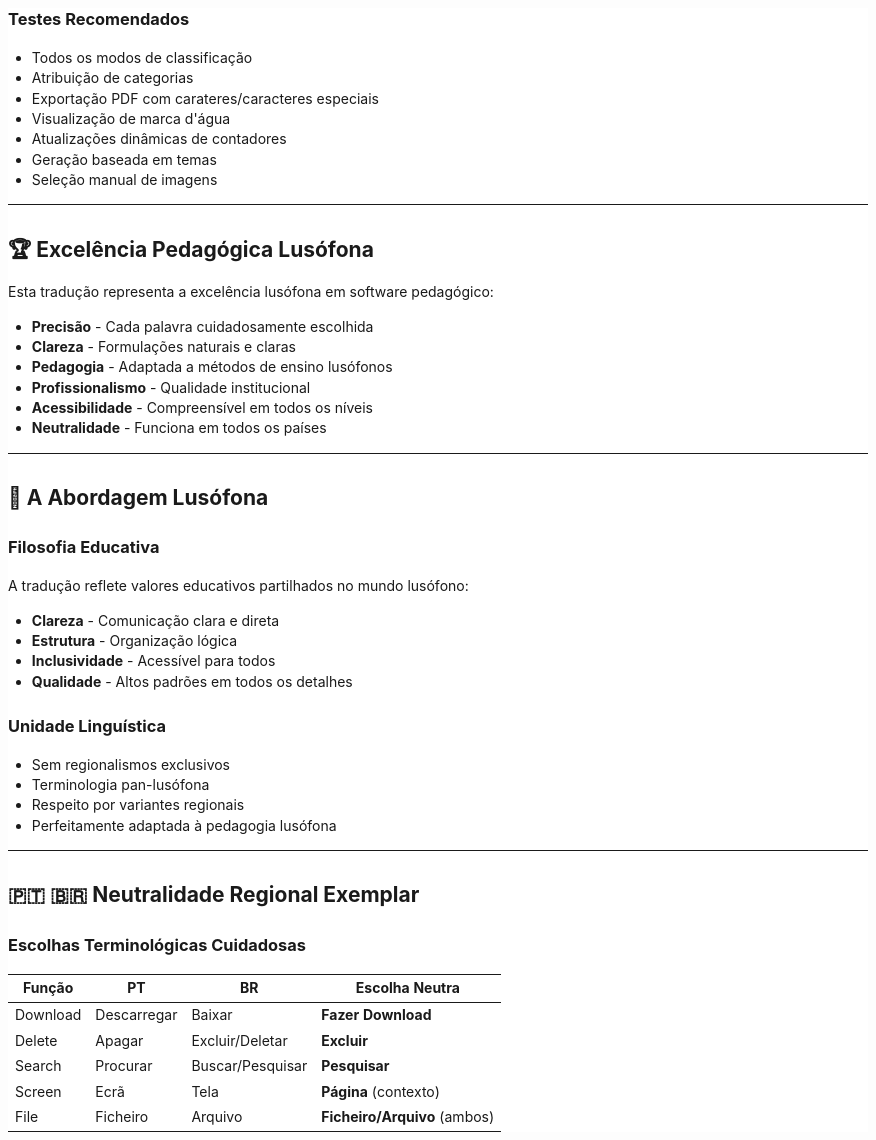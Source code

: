 ### Testes Recomendados
- Todos os modos de classificação
- Atribuição de categorias
- Exportação PDF com carateres/caracteres especiais
- Visualização de marca d'água
- Atualizações dinâmicas de contadores
- Geração baseada em temas
- Seleção manual de imagens

---

## 🏆 Excelência Pedagógica Lusófona

Esta tradução representa a excelência lusófona em software pedagógico:
- **Precisão** - Cada palavra cuidadosamente escolhida
- **Clareza** - Formulações naturais e claras
- **Pedagogia** - Adaptada a métodos de ensino lusófonos
- **Profissionalismo** - Qualidade institucional
- **Acessibilidade** - Compreensível em todos os níveis
- **Neutralidade** - Funciona em todos os países

---

## 🌟 A Abordagem Lusófona

### Filosofia Educativa
A tradução reflete valores educativos partilhados no mundo lusófono:
- **Clareza** - Comunicação clara e direta
- **Estrutura** - Organização lógica
- **Inclusividade** - Acessível para todos
- **Qualidade** - Altos padrões em todos os detalhes

### Unidade Linguística
- Sem regionalismos exclusivos
- Terminologia pan-lusófona
- Respeito por variantes regionais
- Perfeitamente adaptada à pedagogia lusófona

---

## 🇵🇹 🇧🇷 Neutralidade Regional Exemplar

### Escolhas Terminológicas Cuidadosas

| Função | PT | BR | Escolha Neutra |
|---------|----|----|----------------|
| Download | Descarregar | Baixar | **Fazer Download** |
| Delete | Apagar | Excluir/Deletar | **Excluir** |
| Search | Procurar | Buscar/Pesquisar | **Pesquisar** |
| Screen | Ecrã | Tela | **Página** (contexto) |
| File | Ficheiro | Arquivo | **Ficheiro/Arquivo** (ambos) |

